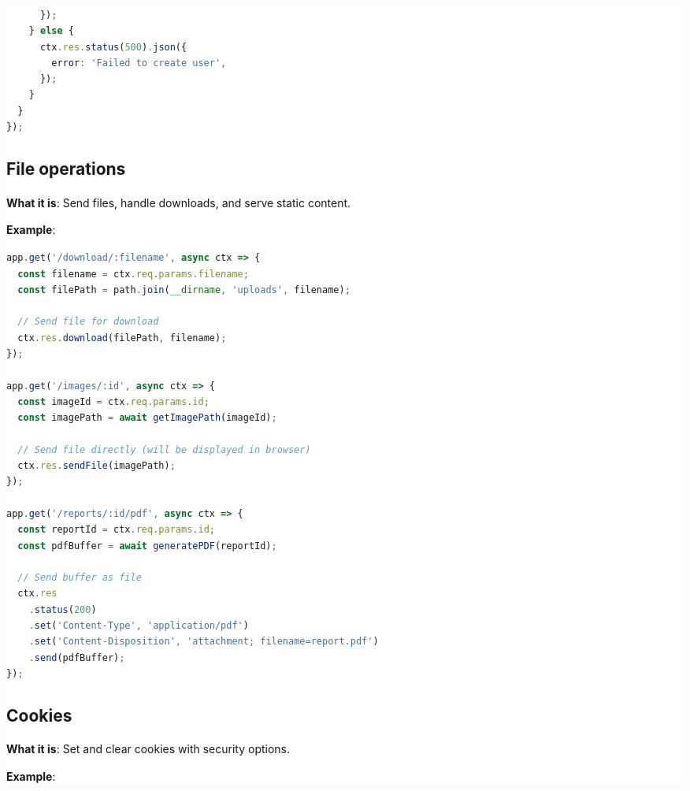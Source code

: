 ```typescript
      });
    } else {
      ctx.res.status(500).json({
        error: 'Failed to create user',
      });
    }
  }
});
```

## File operations

**What it is**: Send files, handle downloads, and serve static content.

**Example**:

```typescript
app.get('/download/:filename', async ctx => {
  const filename = ctx.req.params.filename;
  const filePath = path.join(__dirname, 'uploads', filename);

  // Send file for download
  ctx.res.download(filePath, filename);
});

app.get('/images/:id', async ctx => {
  const imageId = ctx.req.params.id;
  const imagePath = await getImagePath(imageId);

  // Send file directly (will be displayed in browser)
  ctx.res.sendFile(imagePath);
});

app.get('/reports/:id/pdf', async ctx => {
  const reportId = ctx.req.params.id;
  const pdfBuffer = await generatePDF(reportId);

  // Send buffer as file
  ctx.res
    .status(200)
    .set('Content-Type', 'application/pdf')
    .set('Content-Disposition', 'attachment; filename=report.pdf')
    .send(pdfBuffer);
});
```

## Cookies

**What it is**: Set and clear cookies with security options.

**Example**:
